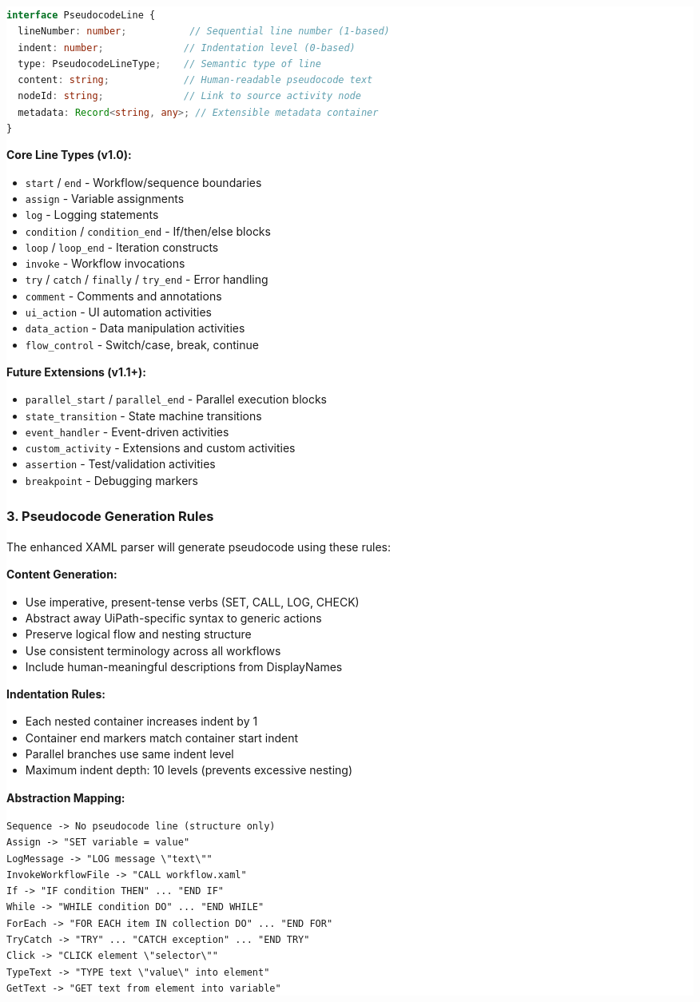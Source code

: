 ```typescript
interface PseudocodeLine {
  lineNumber: number;           // Sequential line number (1-based)
  indent: number;              // Indentation level (0-based)
  type: PseudocodeLineType;    // Semantic type of line
  content: string;             // Human-readable pseudocode text
  nodeId: string;              // Link to source activity node
  metadata: Record<string, any>; // Extensible metadata container
}
```

**Core Line Types (v1.0):**
- `start` / `end` - Workflow/sequence boundaries
- `assign` - Variable assignments  
- `log` - Logging statements
- `condition` / `condition_end` - If/then/else blocks
- `loop` / `loop_end` - Iteration constructs
- `invoke` - Workflow invocations
- `try` / `catch` / `finally` / `try_end` - Error handling
- `comment` - Comments and annotations
- `ui_action` - UI automation activities
- `data_action` - Data manipulation activities
- `flow_control` - Switch/case, break, continue

**Future Extensions (v1.1+):**
- `parallel_start` / `parallel_end` - Parallel execution blocks
- `state_transition` - State machine transitions
- `event_handler` - Event-driven activities
- `custom_activity` - Extensions and custom activities
- `assertion` - Test/validation activities
- `breakpoint` - Debugging markers

### 3. Pseudocode Generation Rules

The enhanced XAML parser will generate pseudocode using these rules:

**Content Generation:**
- Use imperative, present-tense verbs (SET, CALL, LOG, CHECK)
- Abstract away UiPath-specific syntax to generic actions
- Preserve logical flow and nesting structure
- Use consistent terminology across all workflows
- Include human-meaningful descriptions from DisplayNames

**Indentation Rules:**
- Each nested container increases indent by 1
- Container end markers match container start indent
- Parallel branches use same indent level
- Maximum indent depth: 10 levels (prevents excessive nesting)

**Abstraction Mapping:**
```
Sequence -> No pseudocode line (structure only)
Assign -> "SET variable = value"
LogMessage -> "LOG message \"text\""
InvokeWorkflowFile -> "CALL workflow.xaml"
If -> "IF condition THEN" ... "END IF"
While -> "WHILE condition DO" ... "END WHILE"
ForEach -> "FOR EACH item IN collection DO" ... "END FOR"
TryCatch -> "TRY" ... "CATCH exception" ... "END TRY"
Click -> "CLICK element \"selector\""
TypeText -> "TYPE text \"value\" into element"
GetText -> "GET text from element into variable"
```
